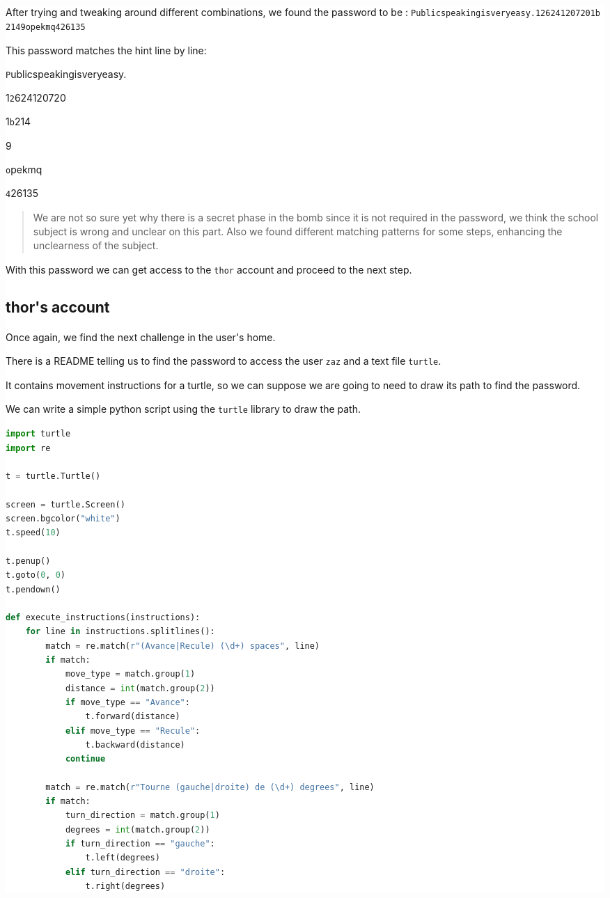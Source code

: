 After trying and tweaking around different combinations, we found the password to be : `Publicspeakingisveryeasy.126241207201b2149opekmq426135`

This password matches the hint line by line:

`P`ublicspeakingisveryeasy.

1`2`624120720

1`b`214

9

`o`pekmq

`4`26135

> We are not so sure yet why there is a secret phase in the bomb since it is not required in the password, we think the school subject is wrong and unclear on this part.
Also we found different matching patterns for some steps, enhancing the unclearness of the subject.

With this password we can get access to the `thor` account and proceed to the next step.

## thor's account

Once again, we find the next challenge in the user's home.

There is a README telling us to find the password to access the user `zaz` and a text file `turtle`.

It contains movement instructions for a turtle, so we can suppose we are going to need to draw its path to find the password.

We can write a simple python script using the `turtle` library to draw the path.

```py
import turtle
import re

t = turtle.Turtle()

screen = turtle.Screen()
screen.bgcolor("white")
t.speed(10)

t.penup()
t.goto(0, 0)
t.pendown()

def execute_instructions(instructions):
    for line in instructions.splitlines():
        match = re.match(r"(Avance|Recule) (\d+) spaces", line)
        if match:
            move_type = match.group(1)
            distance = int(match.group(2))
            if move_type == "Avance":
                t.forward(distance)
            elif move_type == "Recule":
                t.backward(distance)
            continue

        match = re.match(r"Tourne (gauche|droite) de (\d+) degrees", line)
        if match:
            turn_direction = match.group(1)
            degrees = int(match.group(2))
            if turn_direction == "gauche":
                t.left(degrees)
            elif turn_direction == "droite":
                t.right(degrees)
```